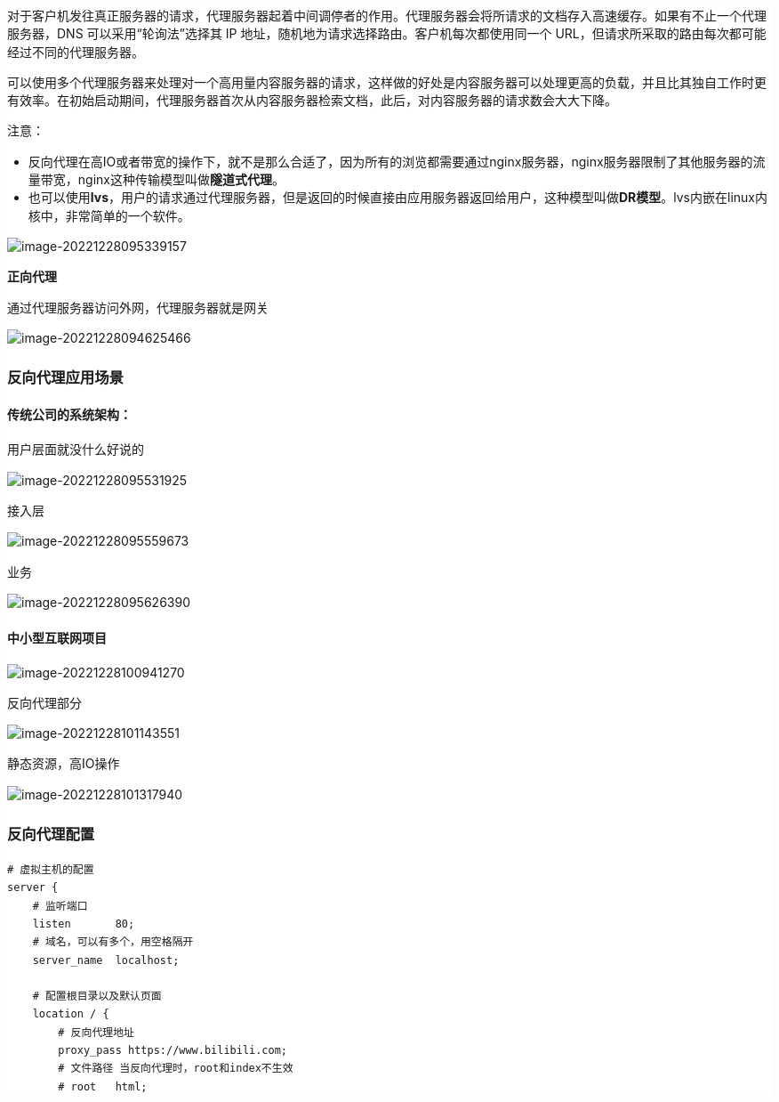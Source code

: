 对于客户机发往真正服务器的请求，代理服务器起着中间调停者的作用。代理服务器会将所请求的文档存入高速缓存。如果有不止一个代理服务器，DNS 可以采用“轮询法”选择其 IP 地址，随机地为请求选择路由。客户机每次都使用同一个 URL，但请求所采取的路由每次都可能经过不同的代理服务器。

可以使用多个代理服务器来处理对一个高用量内容服务器的请求，这样做的好处是内容服务器可以处理更高的负载，并且比其独自工作时更有效率。在初始启动期间，代理服务器首次从内容服务器检索文档，此后，对内容服务器的请求数会大大下降。

注意：

- 反向代理在高IO或者带宽的操作下，就不是那么合适了，因为所有的浏览都需要通过nginx服务器，nginx服务器限制了其他服务器的流量带宽，nginx这种传输模型叫做**隧道式代理**。
- 也可以使用**lvs**，用户的请求通过代理服务器，但是返回的时候直接由应用服务器返回给用户，这种模型叫做**DR模型**。lvs内嵌在linux内核中，非常简单的一个软件。

![image-20221228095339157](https://markdown-czz.oss-cn-hangzhou.aliyuncs.com/img/image-20221228095339157.png)



**正向代理**

通过代理服务器访问外网，代理服务器就是网关

![image-20221228094625466](https://markdown-czz.oss-cn-hangzhou.aliyuncs.com/img/image-20221228094625466.png)



### **反向代理应用场景**

#### 传统公司的系统架构：

用户层面就没什么好说的

![image-20221228095531925](https://markdown-czz.oss-cn-hangzhou.aliyuncs.com/img/image-20221228095531925.png)

接入层

![image-20221228095559673](https://markdown-czz.oss-cn-hangzhou.aliyuncs.com/img/image-20221228095559673.png)

业务

![image-20221228095626390](https://markdown-czz.oss-cn-hangzhou.aliyuncs.com/img/image-20221228095626390.png)



#### **中小型互联网项目**

![image-20221228100941270](https://markdown-czz.oss-cn-hangzhou.aliyuncs.com/img/image-20221228100941270.png)

反向代理部分

![image-20221228101143551](https://markdown-czz.oss-cn-hangzhou.aliyuncs.com/img/image-20221228101143551.png)

静态资源，高IO操作

![image-20221228101317940](https://markdown-czz.oss-cn-hangzhou.aliyuncs.com/img/image-20221228101317940.png)



### 反向代理配置

```nginx
# 虚拟主机的配置
server {
    # 监听端口
    listen       80;
    # 域名，可以有多个，用空格隔开
    server_name  localhost;

    # 配置根目录以及默认页面
    location / {
        # 反向代理地址
        proxy_pass https://www.bilibili.com;
        # 文件路径 当反向代理时，root和index不生效
        # root   html; 
```